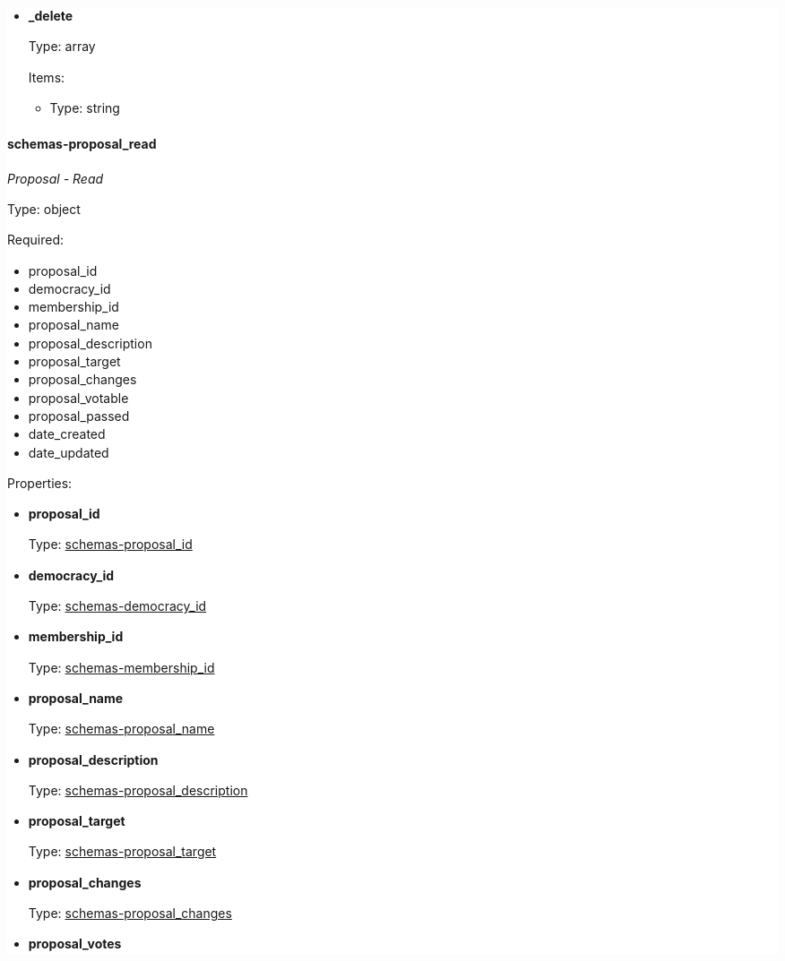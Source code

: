 
- **_delete**

	Type: array

	Items:

	- Type: string

#### schemas-proposal_read


*Proposal - Read*


Type: object

Required:

- proposal_id
- democracy_id
- membership_id
- proposal_name
- proposal_description
- proposal_target
- proposal_changes
- proposal_votable
- proposal_passed
- date_created
- date_updated

Properties:

- **proposal_id**

	Type: [schemas-proposal_id](#schemas-proposal_id)

- **democracy_id**

	Type: [schemas-democracy_id](#schemas-democracy_id)

- **membership_id**

	Type: [schemas-membership_id](#schemas-membership_id)

- **proposal_name**

	Type: [schemas-proposal_name](#schemas-proposal_name)

- **proposal_description**

	Type: [schemas-proposal_description](#schemas-proposal_description)

- **proposal_target**

	Type: [schemas-proposal_target](#schemas-proposal_target)

- **proposal_changes**

	Type: [schemas-proposal_changes](#schemas-proposal_changes)

- **proposal_votes**
